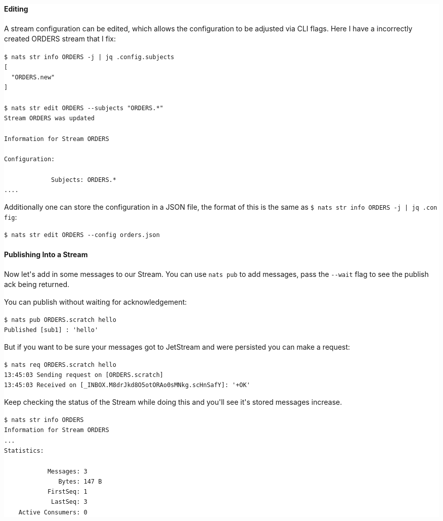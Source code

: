 #### Editing

A stream configuration can be edited, which allows the configuration to be adjusted via CLI flags.  Here I have a incorrectly created ORDERS stream that I fix:

```nohighlight
$ nats str info ORDERS -j | jq .config.subjects
[
  "ORDERS.new"
]

$ nats str edit ORDERS --subjects "ORDERS.*"
Stream ORDERS was updated

Information for Stream ORDERS

Configuration:

             Subjects: ORDERS.*
....
```

Additionally one can store the configuration in a JSON file, the format of this is the same as `$ nats str info ORDERS -j | jq .config`:

```
$ nats str edit ORDERS --config orders.json
```

#### Publishing Into a Stream

Now let's add in some messages to our Stream. You can use `nats pub` to add messages, pass the `--wait` flag to see the publish ack being returned.

You can publish without waiting for acknowledgement:

```nohighlight
$ nats pub ORDERS.scratch hello
Published [sub1] : 'hello'
```

But if you want to be sure your messages got to JetStream and were persisted you can make a request:

```nohighlight
$ nats req ORDERS.scratch hello
13:45:03 Sending request on [ORDERS.scratch]
13:45:03 Received on [_INBOX.M8drJkd8O5otORAo0sMNkg.scHnSafY]: '+OK'
```

Keep checking the status of the Stream while doing this and you'll see it's stored messages increase.

```nohighlight
$ nats str info ORDERS
Information for Stream ORDERS
...
Statistics:

            Messages: 3
               Bytes: 147 B
            FirstSeq: 1
             LastSeq: 3
    Active Consumers: 0
```
